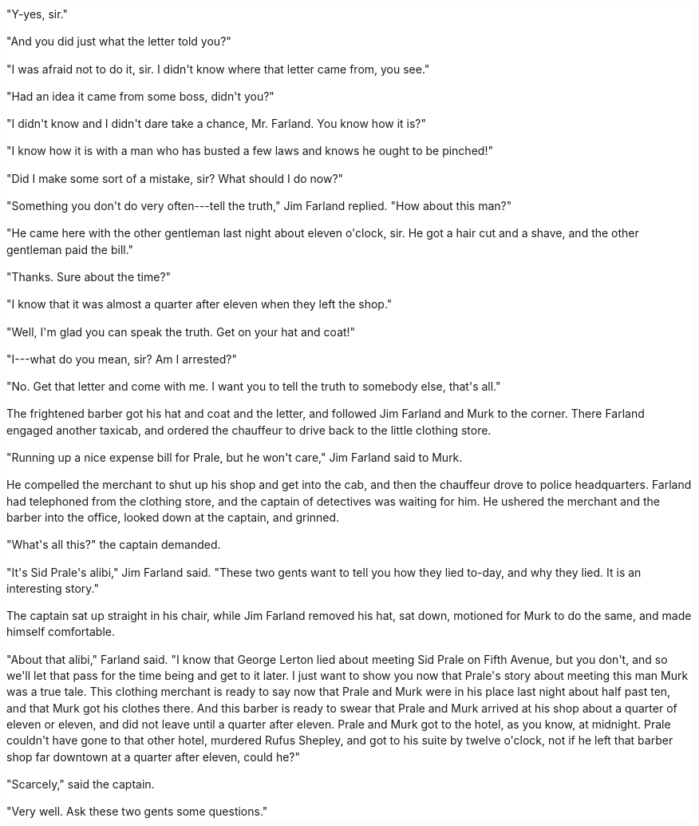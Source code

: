 "Y-yes, sir."

"And you did just what the letter told you?"

"I was afraid not to do it, sir. I didn't know where that letter came from, you see."

"Had an idea it came from some boss, didn't you?"

"I didn't know and I didn't dare take a chance, Mr. Farland. You know how it is?"

"I know how it is with a man who has busted a few laws and knows he ought to be pinched!"

"Did I make some sort of a mistake, sir? What should I do now?"

"Something you don't do very often---tell the truth," Jim Farland replied. "How about this man?"

"He came here with the other gentleman last night about eleven o'clock, sir. He got a hair cut and a shave, and the other gentleman paid the bill."

"Thanks. Sure about the time?"

"I know that it was almost a quarter after eleven when they left the shop."

"Well, I'm glad you can speak the truth. Get on your hat and coat!"

"I---what do you mean, sir? Am I arrested?"

"No. Get that letter and come with me. I want you to tell the truth to somebody else, that's all."

The frightened barber got his hat and coat and the letter, and followed Jim Farland and Murk to the corner. There Farland engaged another taxicab, and ordered the chauffeur to drive back to the little clothing store.

"Running up a nice expense bill for Prale, but he won't care," Jim Farland said to Murk.

He compelled the merchant to shut up his shop and get into the cab, and then the chauffeur drove to police headquarters. Farland had telephoned from the clothing store, and the captain of detectives was waiting for him. He ushered the merchant and the barber into the office, looked down at the captain, and grinned.

"What's all this?" the captain demanded.

"It's Sid Prale's alibi," Jim Farland said. "These two gents want to tell you how they lied to-day, and why they lied. It is an interesting story."

The captain sat up straight in his chair, while Jim Farland removed his hat, sat down, motioned for Murk to do the same, and made himself comfortable.

"About that alibi," Farland said. "I know that George Lerton lied about meeting Sid Prale on Fifth Avenue, but you don't, and so we'll let that pass for the time being and get to it later. I just want to show you now that Prale's story about meeting this man Murk was a true tale. This clothing merchant is ready to say now that Prale and Murk were in his place last night about half past ten, and that Murk got his clothes there. And this barber is ready to swear that Prale and Murk arrived at his shop about a quarter of eleven or eleven, and did not leave until a quarter after eleven. Prale and Murk got to the hotel, as you know, at midnight. Prale couldn't have gone to that other hotel, murdered Rufus Shepley, and got to his suite by twelve o'clock, not if he left that barber shop far downtown at a quarter after eleven, could he?"

"Scarcely," said the captain.

"Very well. Ask these two gents some questions."
